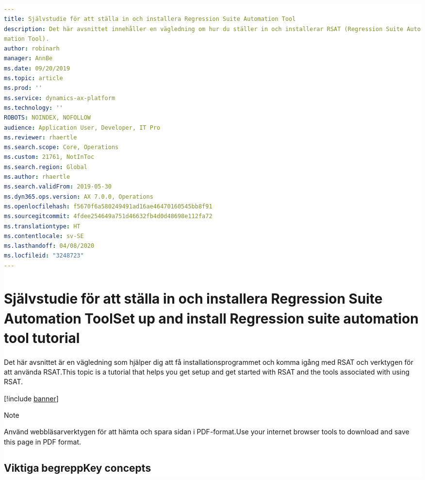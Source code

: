```yaml
---
title: Självstudie för att ställa in och installera Regression Suite Automation Tool
description: Det här avsnittet innehåller en vägledning om hur du ställer in och installerar RSAT (Regression Suite Automation Tool).
author: robinarh
manager: AnnBe
ms.date: 09/20/2019
ms.topic: article
ms.prod: ''
ms.service: dynamics-ax-platform
ms.technology: ''
ROBOTS: NOINDEX, NOFOLLOW
audience: Application User, Developer, IT Pro
ms.reviewer: rhaertle
ms.search.scope: Core, Operations
ms.custom: 21761, NotInToc
ms.search.region: Global
ms.author: rhaertle
ms.search.validFrom: 2019-05-30
ms.dyn365.ops.version: AX 7.0.0, Operations
ms.openlocfilehash: f5670f6a580249491ad16ae46470160545bb8f91
ms.sourcegitcommit: 4fdee254649a751d46632fb4d0d48698e112fa72
ms.translationtype: HT
ms.contentlocale: sv-SE
ms.lasthandoff: 04/08/2020
ms.locfileid: "3248723"
---
```

# <a name="set-up-and-install-regression-suite-automation-tool-tutorial"></a><span data-ttu-id="621a9-103">Självstudie för att ställa in och installera Regression Suite Automation Tool</span><span class="sxs-lookup"><span data-stu-id="621a9-103">Set up and install Regression suite automation tool tutorial</span></span>
<span data-ttu-id="621a9-104">Det här avsnittet är en vägledning som hjälper dig att få installationsprogrammet och komma igång med RSAT och verktygen för att använda RSAT.</span><span class="sxs-lookup"><span data-stu-id="621a9-104">This topic is a tutorial that helps you get setup and get started with RSAT and the tools associated with using RSAT.</span></span> 

[!include [banner](../includes/banner.md)]

> [!NOTE]
> <span data-ttu-id="621a9-105">Använd webbläsarverktygen för att hämta och spara sidan i PDF-format.</span><span class="sxs-lookup"><span data-stu-id="621a9-105">Use your internet browser tools to download and save this page in PDF format.</span></span> 

## <a name="key-concepts"></a><span data-ttu-id="621a9-106">Viktiga begrepp</span><span class="sxs-lookup"><span data-stu-id="621a9-106">Key concepts</span></span>
